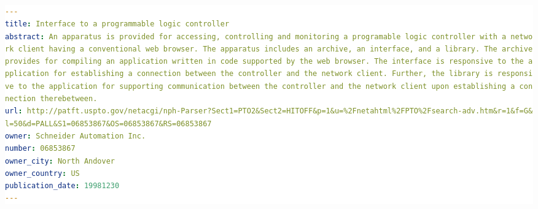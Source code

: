 ```yaml
---
title: Interface to a programmable logic controller
abstract: An apparatus is provided for accessing, controlling and monitoring a programable logic controller with a network client having a conventional web browser. The apparatus includes an archive, an interface, and a library. The archive provides for compiling an application written in code supported by the web browser. The interface is responsive to the application for establishing a connection between the controller and the network client. Further, the library is responsive to the application for supporting communication between the controller and the network client upon establishing a connection therebetween.
url: http://patft.uspto.gov/netacgi/nph-Parser?Sect1=PTO2&Sect2=HITOFF&p=1&u=%2Fnetahtml%2FPTO%2Fsearch-adv.htm&r=1&f=G&l=50&d=PALL&S1=06853867&OS=06853867&RS=06853867
owner: Schneider Automation Inc.
number: 06853867
owner_city: North Andover
owner_country: US
publication_date: 19981230
---
```

